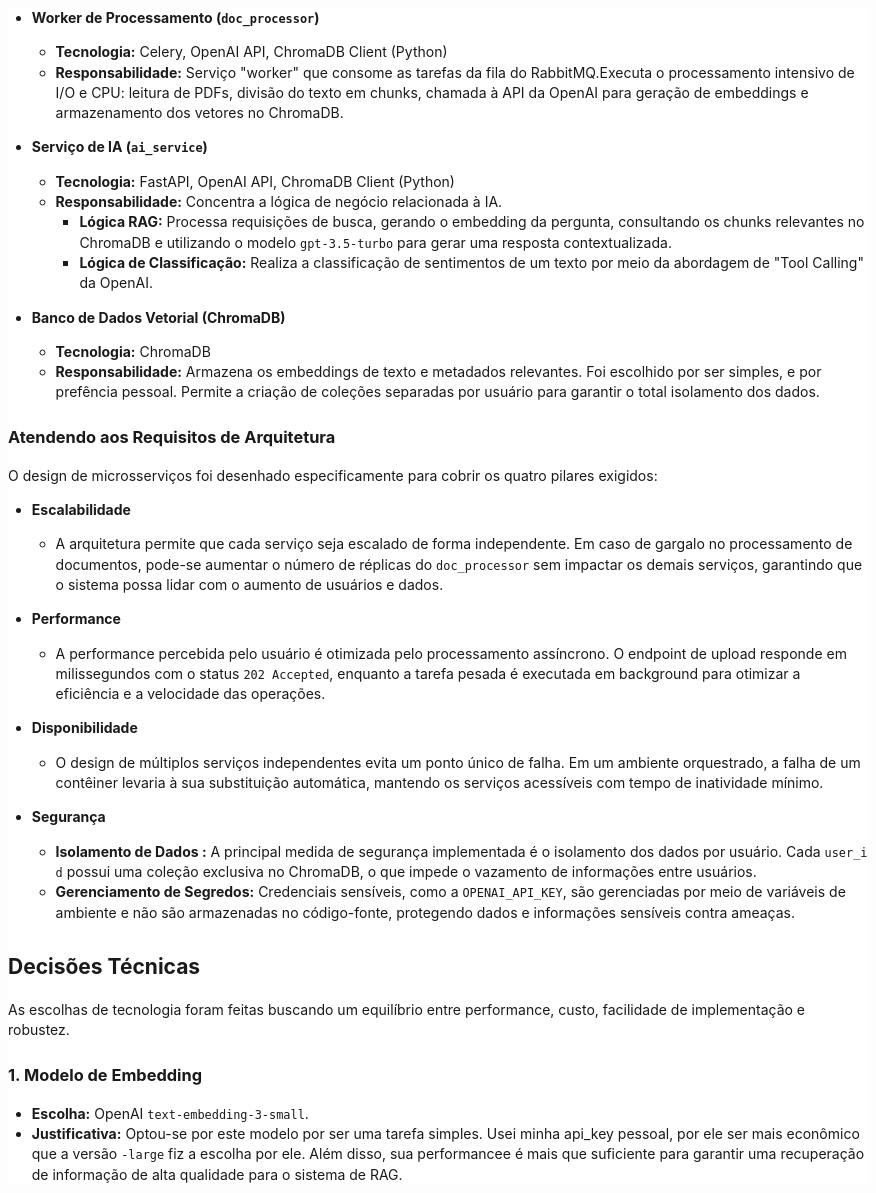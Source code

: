 * **Worker de Processamento (`doc_processor`)**
    * **Tecnologia:** Celery, OpenAI API, ChromaDB Client (Python)
    * **Responsabilidade:** Serviço "worker" que consome as tarefas da fila do RabbitMQ.Executa o processamento intensivo de I/O e CPU: leitura de PDFs, divisão do texto em chunks, chamada à API da OpenAI para geração de embeddings e armazenamento dos vetores no ChromaDB.

* **Serviço de IA (`ai_service`)**
    * **Tecnologia:** FastAPI, OpenAI API, ChromaDB Client (Python)
    * **Responsabilidade:** Concentra a lógica de negócio relacionada à IA.
        * **Lógica RAG:** Processa requisições de busca, gerando o embedding da pergunta, consultando os chunks relevantes no ChromaDB e utilizando o modelo `gpt-3.5-turbo` para gerar uma resposta contextualizada. 
        * **Lógica de Classificação:** Realiza a classificação de sentimentos de um texto por meio da abordagem de "Tool Calling" da OpenAI.

* **Banco de Dados Vetorial (ChromaDB)**
    * **Tecnologia:** ChromaDB
    * **Responsabilidade:** Armazena os embeddings de texto e metadados relevantes. Foi escolhido por ser simples, e por prefência pessoal. Permite a criação de coleções separadas por usuário para garantir o total isolamento dos dados. 

### Atendendo aos Requisitos de Arquitetura

O design de microsserviços foi desenhado especificamente para cobrir os quatro pilares exigidos:

* **Escalabilidade** 
    * A arquitetura permite que cada serviço seja escalado de forma independente. Em caso de gargalo no processamento de documentos, pode-se aumentar o número de réplicas do `doc_processor` sem impactar os demais serviços, garantindo que o sistema possa lidar com o aumento de usuários e dados.

* **Performance**
    * A performance percebida pelo usuário é otimizada pelo processamento assíncrono. O endpoint de upload responde em milissegundos com o status `202 Accepted`, enquanto a tarefa pesada é executada em background para otimizar a eficiência e a velocidade das operações.

* **Disponibilidade**
    * O design de múltiplos serviços independentes evita um ponto único de falha. Em um ambiente orquestrado, a falha de um contêiner levaria à sua substituição automática, mantendo os serviços acessíveis com tempo de inatividade mínimo.

* **Segurança**
    * **Isolamento de Dados :** A principal medida de segurança implementada é o isolamento dos dados por usuário. Cada `user_id` possui uma coleção exclusiva no ChromaDB, o que impede o vazamento de informações entre usuários.
    * **Gerenciamento de Segredos:** Credenciais sensíveis, como a `OPENAI_API_KEY`, são gerenciadas por meio de variáveis de ambiente e não são armazenadas no código-fonte, protegendo dados e informações sensíveis contra ameaças.

## Decisões Técnicas

As escolhas de tecnologia foram feitas buscando um equilíbrio entre performance, custo, facilidade de implementação e robustez.

### 1. Modelo de Embedding
* **Escolha:** OpenAI `text-embedding-3-small`.
* **Justificativa:** Optou-se por este modelo por ser uma tarefa simples. Usei minha api_key pessoal, por ele ser mais econômico que a versão `-large` fiz a escolha por ele. Além disso, sua performancee é mais que suficiente para garantir uma recuperação de informação de alta qualidade para o sistema de RAG.
